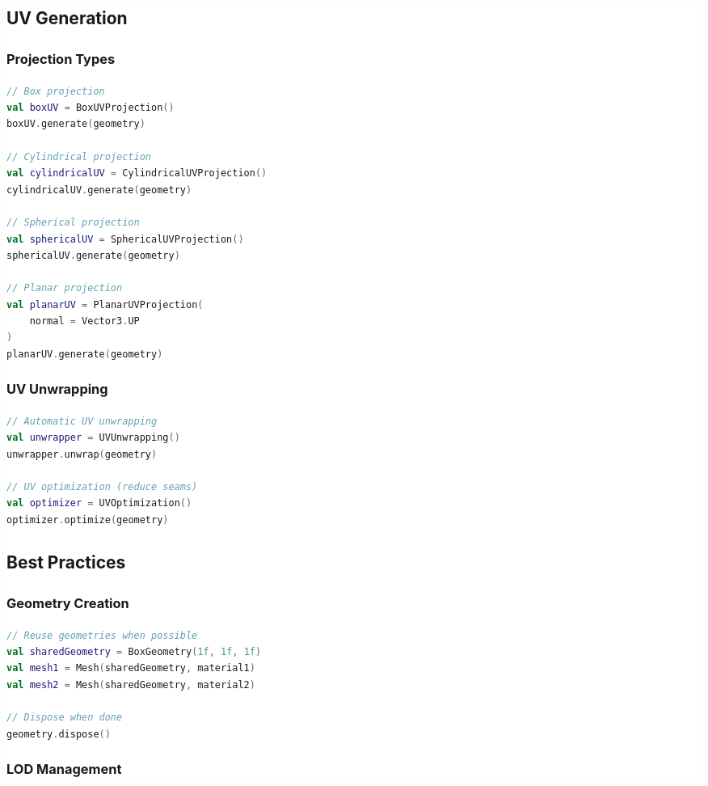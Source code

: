 ## UV Generation

### Projection Types

```kotlin
// Box projection
val boxUV = BoxUVProjection()
boxUV.generate(geometry)

// Cylindrical projection
val cylindricalUV = CylindricalUVProjection()
cylindricalUV.generate(geometry)

// Spherical projection
val sphericalUV = SphericalUVProjection()
sphericalUV.generate(geometry)

// Planar projection
val planarUV = PlanarUVProjection(
    normal = Vector3.UP
)
planarUV.generate(geometry)
```

### UV Unwrapping

```kotlin
// Automatic UV unwrapping
val unwrapper = UVUnwrapping()
unwrapper.unwrap(geometry)

// UV optimization (reduce seams)
val optimizer = UVOptimization()
optimizer.optimize(geometry)
```

## Best Practices

### Geometry Creation

```kotlin
// Reuse geometries when possible
val sharedGeometry = BoxGeometry(1f, 1f, 1f)
val mesh1 = Mesh(sharedGeometry, material1)
val mesh2 = Mesh(sharedGeometry, material2)

// Dispose when done
geometry.dispose()
```

### LOD Management
